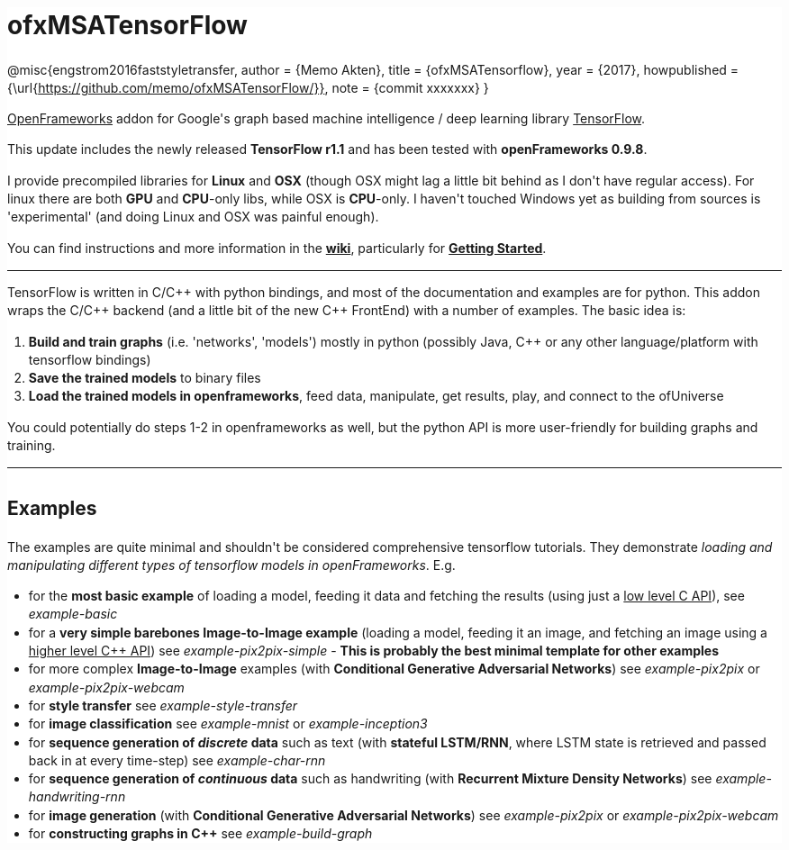 
# ofxMSATensorFlow
@misc{engstrom2016faststyletransfer,
    author = {Memo Akten},
    title = {ofxMSATensorflow},
    year = {2017},
    howpublished = {\url{https://github.com/memo/ofxMSATensorFlow/}},
    note = {commit xxxxxxx}
}

[OpenFrameworks](http://openframeworks.cc) addon for Google's graph based machine intelligence / deep learning library [TensorFlow](https://www.tensorflow.org).

This update includes the newly released **TensorFlow r1.1** and has been tested with **openFrameworks 0.9.8**.

I provide precompiled libraries for **Linux** and **OSX** (though OSX might lag a little bit behind as I don't have regular access). For linux there are both **GPU** and **CPU**-only libs, while OSX is **CPU**-only. I haven't touched Windows yet as building from sources is 'experimental' (and doing Linux and OSX was painful enough).

You can find instructions and more information in the **[wiki](https://github.com/memo/ofxMSATensorFlow/wiki)**, particularly for **[Getting Started](https://github.com/memo/ofxMSATensorFlow/wiki/Getting-started)**.

---

TensorFlow is written in C/C++ with python bindings, and most of the documentation and examples are for python. This addon wraps the C/C++ backend (and a little bit of the new C++ FrontEnd) with a number of examples. The basic idea is:

1. **Build and train graphs** (i.e. 'networks', 'models') mostly in python (possibly Java, C++ or any other language/platform with tensorflow bindings)
2. **Save the trained models** to binary files
3. **Load the trained models in openframeworks**, feed data, manipulate, get results, play, and connect to the ofUniverse

You could potentially do steps 1-2 in openframeworks as well, but the python API is more user-friendly for building graphs and training. 

---
## Examples
The examples are quite minimal and shouldn't be considered comprehensive tensorflow tutorials. They demonstrate *loading and manipulating different types of tensorflow models in openFrameworks*. E.g.

* for the **most basic example** of loading a model, feeding it data and fetching the results  (using just a [low level C API](https://github.com/memo/ofxMSATensorFlow/blob/master/src/ofxMSATFUtils.h)), see *example-basic*
* for a **very simple barebones Image-to-Image example** (loading a model, feeding it an image, and fetching an image using a [higher level C++ API](https://github.com/memo/ofxMSATensorFlow/blob/master/src/ofxMSATFSimpleModel.h)) see *example-pix2pix-simple* - **This is probably the best minimal template for other examples**
* for more complex **Image-to-Image** examples (with **Conditional Generative Adversarial Networks**) see *example-pix2pix* or *example-pix2pix-webcam*
* for **style transfer** see *example-style-transfer*
* for **image classification** see *example-mnist* or *example-inception3*
* for **sequence generation of *discrete* data** such as text (with **stateful LSTM/RNN**, where LSTM state is retrieved and passed back in at every time-step) see *example-char-rnn*
* for **sequence generation of *continuous* data** such as handwriting (with **Recurrent Mixture Density Networks**) see *example-handwriting-rnn*
* for **image generation** (with **Conditional Generative Adversarial Networks**) see *example-pix2pix* or *example-pix2pix-webcam*
* for **constructing graphs in C++** see *example-build-graph*
